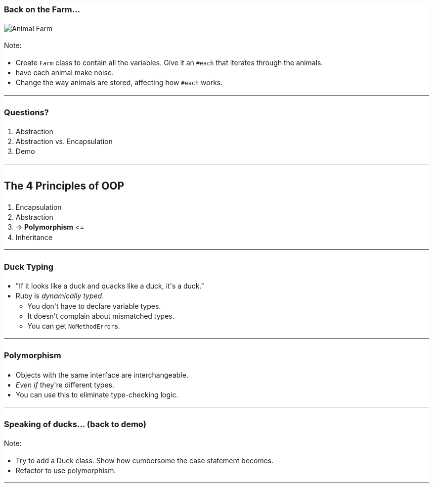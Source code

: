 ### Back on the Farm...

![Animal Farm](http://bluecerealeducation.com/sites/default/files/AnimalFarm1.jpg)

Note:
+ Create `Farm` class to contain all the variables. Give it an `#each` that iterates through the animals.
+ have each animal make noise.
+ Change the way animals are stored, affecting how `#each` works.

---

### Questions?

1. Abstraction
2. Abstraction vs. Encapsulation
3. Demo

---

## The 4 Principles of OOP

1. Encapsulation
2. Abstraction
3. => **Polymorphism** <=
4. Inheritance

---

### Duck Typing

+ "If it looks like a duck and quacks like a duck, it's a duck."
+ Ruby is _dynamically typed_.
  + You don't have to declare variable types.
  + It doesn't complain about mismatched types.
  + You can get `NoMethodError`s.

---

### Polymorphism

+ Objects with the same interface are interchangeable.
+ _Even if_ they're different types.
+ You can use this to eliminate type-checking logic.

---

### Speaking of ducks... (back to demo)

Note:
+ Try to add a Duck class. Show how cumbersome the case statement becomes.
+ Refactor to use polymorphism.

---